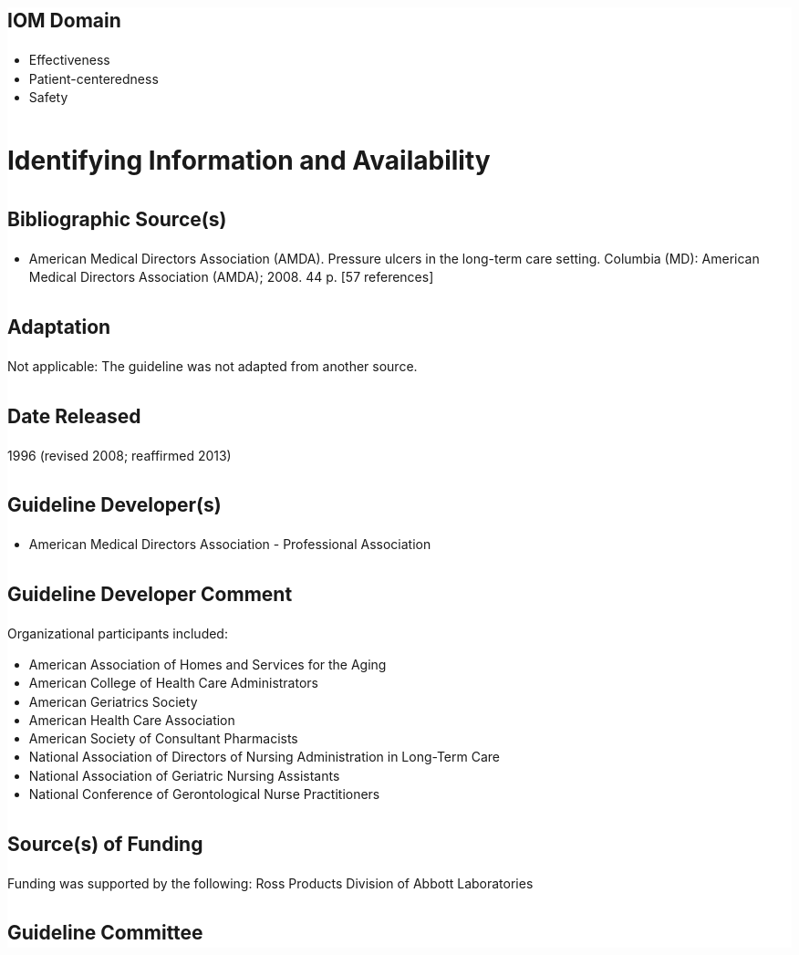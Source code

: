 ## IOM Domain

- Effectiveness
- Patient-centeredness
- Safety

# Identifying Information and Availability

## Bibliographic Source(s)

- American Medical Directors Association (AMDA). Pressure ulcers in the long-term care setting. Columbia (MD): American Medical Directors Association (AMDA); 2008. 44 p. [57 references]

## Adaptation



Not applicable: The guideline was not adapted from another source.

## Date Released

1996 (revised 2008; reaffirmed 2013)

## Guideline Developer(s)

- American Medical Directors Association - Professional Association

## Guideline Developer Comment



Organizational participants included:

  * American Association of Homes and Services for the Aging
  * American College of Health Care Administrators
  * American Geriatrics Society
  * American Health Care Association
  * American Society of Consultant Pharmacists
  * National Association of Directors of Nursing Administration in Long-Term Care
  * National Association of Geriatric Nursing Assistants
  * National Conference of Gerontological Nurse Practitioners



## Source(s) of Funding



Funding was supported by the following: Ross Products Division of Abbott Laboratories

## Guideline Committee

